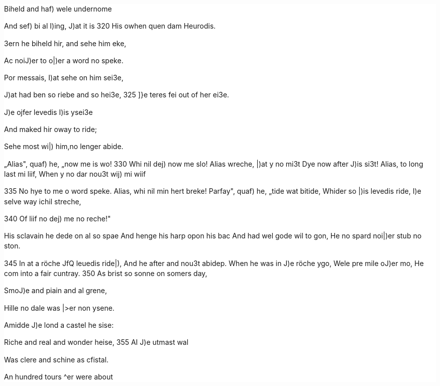 Biheld and haf) wele undernome 

And sef) bi al I)ing, J)at it is 
320 His owhen quen dam Heurodis. 

3ern he biheld hir, and sehe him eke, 

Ac noiJ)er to o|)er a word no speke. 

Por messais, I)at sehe on him sei3e, 

J)at had ben so riebe and so hei3e, 
325 ]}e teres fei out of her ei3e. 

J)e ojfer levedis I)is ysei3e 

And maked hir oway to ride; 

Sehe most wi|) him,no lenger abide. 

„Alias", quaf) he, „now me is wo! 
330 Whi nil dej) now me slo! 
Alias wreche, |)at y no mi3t 
Dye now after J)is si3t! 
Alias, to long last mi liif, 
When y no dar nou3t wij) mi wiif 

335 No hye to me o word speke. 
Alias, whi nil min hert breke! 
Parfay", quaf) he, „tide wat bitide, 
Whider so |)is levedis ride, 
I)e selve way ichil streche, 

340 Of liif no dej) me no reche!" 

His sclavain he dede on al so spae 
And henge his harp opon his bac 
And had wel gode wil to gon, 
He no spard noi|)er stub no ston. 

345 In at a röche JfQ leuedis ride|), 
And he after and nou3t abidep. 
When he was in J)e röche ygo, 
Wele pre mile oJ)er mo, 
He com into a fair cuntray. 
350 As brist so sonne on somers day, 

SmoJ)e and piain and al grene, 

Hille no dale was |>er non ysene. 

Amidde J)e lond a castel he sise: 

Riche and real and wonder heise, 
355 AI J)e utmast wal 

Was clere and schine as cfistal. 

An hundred tours ^er were about 
